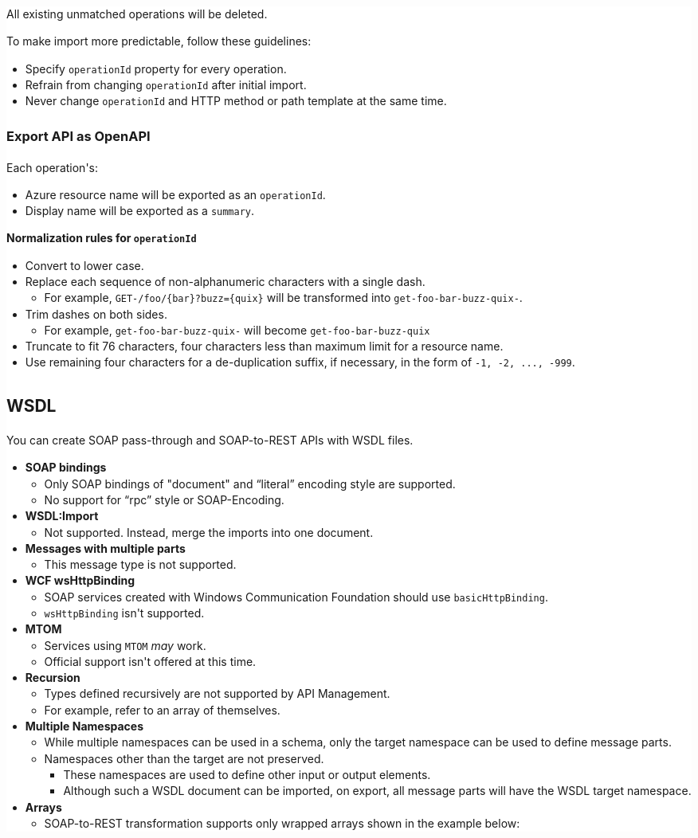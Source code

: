All existing unmatched operations will be deleted.

To make import more predictable, follow these guidelines:

- Specify `operationId` property for every operation.
- Refrain from changing `operationId` after initial import.
- Never change `operationId` and HTTP method or path template at the same time.

### Export API as OpenAPI

Each operation's:
* Azure resource name will be exported as an `operationId`.
* Display name will be exported as a `summary`.

**Normalization rules for `operationId`**
- Convert to lower case.
- Replace each sequence of non-alphanumeric characters with a single dash.
    - For example, `GET-/foo/{bar}?buzz={quix}` will be transformed into `get-foo-bar-buzz-quix-`.
- Trim dashes on both sides.
    - For example, `get-foo-bar-buzz-quix-` will become `get-foo-bar-buzz-quix`
- Truncate to fit 76 characters, four characters less than maximum limit for a resource name.
- Use remaining four characters for a de-duplication suffix, if necessary, in the form of `-1, -2, ..., -999`.

## <a name="wsdl"> </a>WSDL

You can create SOAP pass-through and SOAP-to-REST APIs with WSDL files.

- **SOAP bindings**  
    - Only SOAP bindings of "document" and “literal” encoding style are supported.
    - No support for “rpc” style or SOAP-Encoding.
- **WSDL:Import**
    - Not supported. Instead, merge the imports into one document.
- **Messages with multiple parts** 
    - This message type is not supported.
- **WCF wsHttpBinding** 
    - SOAP services created with Windows Communication Foundation should use `basicHttpBinding`.
    - `wsHttpBinding` isn't supported.
- **MTOM** 
    - Services using `MTOM` *may* work. 
    - Official support isn't offered at this time.
- **Recursion** 
    - Types defined recursively are not supported by API Management.
    - For example, refer to an array of themselves.
- **Multiple Namespaces** 
    - While multiple namespaces can be used in a schema, only the target namespace can be used to define message parts. 
    - Namespaces other than the target are not preserved. 
        - These namespaces are used to define other input or output elements.
        - Although such a WSDL document can be imported, on export, all message parts will have the WSDL target namespace.
- **Arrays** 
    - SOAP-to-REST transformation supports only wrapped arrays shown in the example below:

